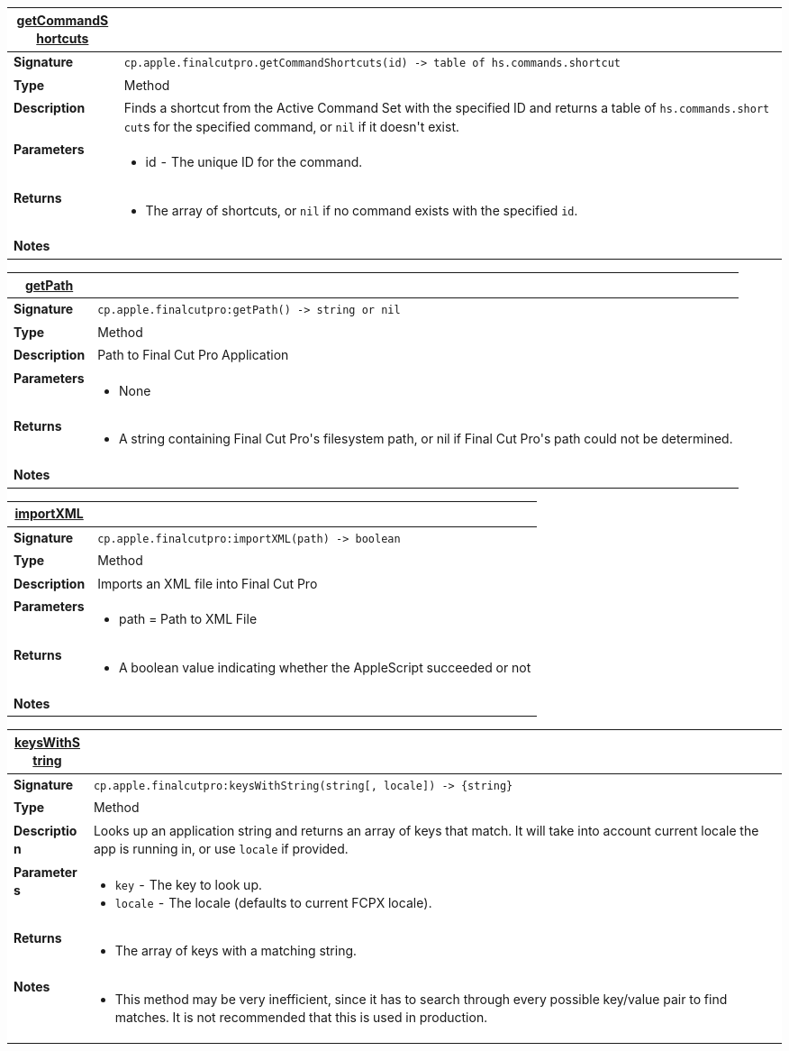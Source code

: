 | [getCommandShortcuts](#getCommandShortcuts)         |                                                                                     |
| --------------------------------------------|-------------------------------------------------------------------------------------|
| **Signature**                               | `cp.apple.finalcutpro.getCommandShortcuts(id) -> table of hs.commands.shortcut`                                                                    |
| **Type**                                    | Method                                                                     |
| **Description**                             | Finds a shortcut from the Active Command Set with the specified ID and returns a table of `hs.commands.shortcut`s for the specified command, or `nil` if it doesn't exist.                                                                     |
| **Parameters**                              | <ul><li>id - The unique ID for the command.</li></ul> |
| **Returns**                                 | <ul><li>The array of shortcuts, or `nil` if no command exists with the specified `id`.</li></ul>          |
| **Notes**                                   | <ul></ul>                |

| [getPath](#getPath)         |                                                                                     |
| --------------------------------------------|-------------------------------------------------------------------------------------|
| **Signature**                               | `cp.apple.finalcutpro:getPath() -> string or nil`                                                                    |
| **Type**                                    | Method                                                                     |
| **Description**                             | Path to Final Cut Pro Application                                                                     |
| **Parameters**                              | <ul><li>None</li></ul> |
| **Returns**                                 | <ul><li>A string containing Final Cut Pro's filesystem path, or nil if Final Cut Pro's path could not be determined.</li></ul>          |
| **Notes**                                   | <ul></ul>                |

| [importXML](#importXML)         |                                                                                     |
| --------------------------------------------|-------------------------------------------------------------------------------------|
| **Signature**                               | `cp.apple.finalcutpro:importXML(path) -> boolean`                                                                    |
| **Type**                                    | Method                                                                     |
| **Description**                             | Imports an XML file into Final Cut Pro                                                                     |
| **Parameters**                              | <ul><li>path = Path to XML File</li></ul> |
| **Returns**                                 | <ul><li>A boolean value indicating whether the AppleScript succeeded or not</li></ul>          |
| **Notes**                                   | <ul></ul>                |

| [keysWithString](#keysWithString)         |                                                                                     |
| --------------------------------------------|-------------------------------------------------------------------------------------|
| **Signature**                               | `cp.apple.finalcutpro:keysWithString(string[, locale]) -> {string}`                                                                    |
| **Type**                                    | Method                                                                     |
| **Description**                             | Looks up an application string and returns an array of keys that match. It will take into account current locale the app is running in, or use `locale` if provided.                                                                     |
| **Parameters**                              | <ul><li>`key`	- The key to look up.</li><li>`locale`	- The locale (defaults to current FCPX locale).</li></ul> |
| **Returns**                                 | <ul><li>The array of keys with a matching string.</li></ul>          |
| **Notes**                                   | <ul><li>This method may be very inefficient, since it has to search through every possible key/value pair to find matches. It is not recommended that this is used in production.</li></ul>                |
